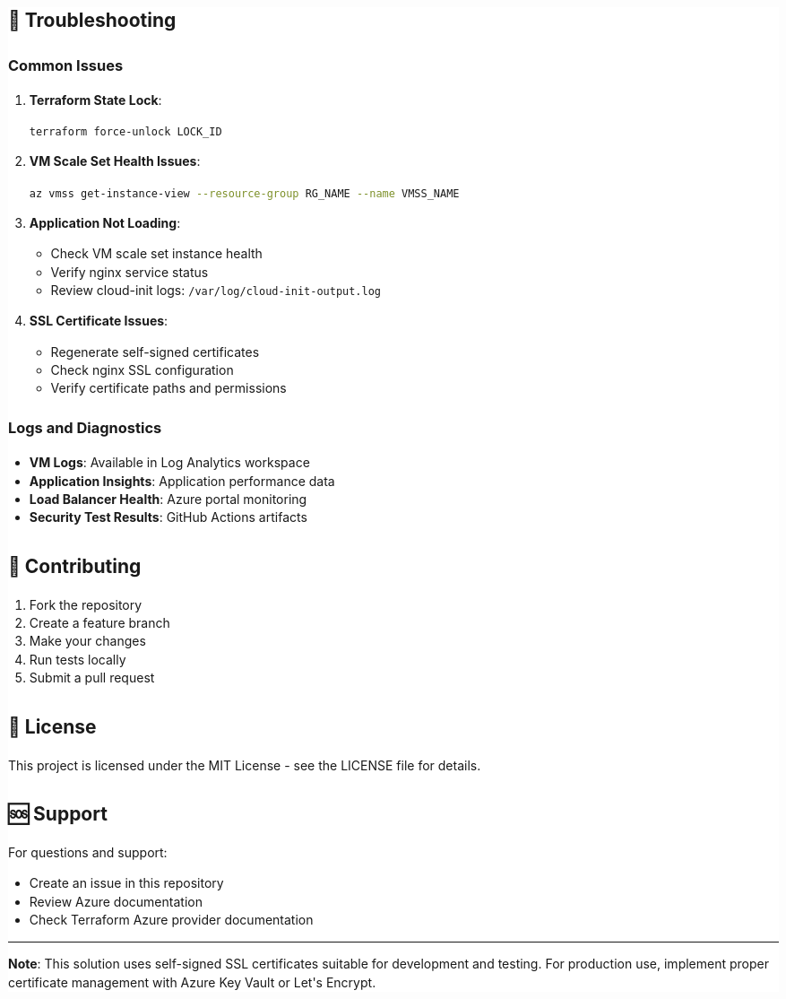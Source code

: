 ## 🚨 Troubleshooting

### Common Issues

1. **Terraform State Lock**: 
   ```bash
   terraform force-unlock LOCK_ID
   ```

2. **VM Scale Set Health Issues**:
   ```bash
   az vmss get-instance-view --resource-group RG_NAME --name VMSS_NAME
   ```

3. **Application Not Loading**:
   - Check VM scale set instance health
   - Verify nginx service status
   - Review cloud-init logs: `/var/log/cloud-init-output.log`

4. **SSL Certificate Issues**:
   - Regenerate self-signed certificates
   - Check nginx SSL configuration
   - Verify certificate paths and permissions

### Logs and Diagnostics

- **VM Logs**: Available in Log Analytics workspace
- **Application Insights**: Application performance data
- **Load Balancer Health**: Azure portal monitoring
- **Security Test Results**: GitHub Actions artifacts

## 🤝 Contributing

1. Fork the repository
2. Create a feature branch
3. Make your changes
4. Run tests locally
5. Submit a pull request

## 📄 License

This project is licensed under the MIT License - see the LICENSE file for details.

## 🆘 Support

For questions and support:
- Create an issue in this repository
- Review Azure documentation
- Check Terraform Azure provider documentation

---

**Note**: This solution uses self-signed SSL certificates suitable for development and testing. For production use, implement proper certificate management with Azure Key Vault or Let's Encrypt.